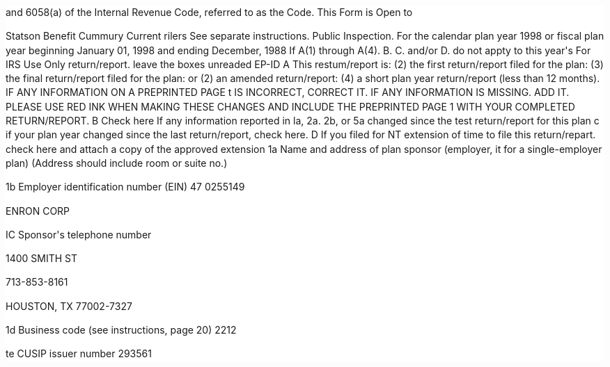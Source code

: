 and 6058(a) of the Internal Revenue Code, referred to as the Code.
This Form is Open to

Statson Benefit Cummury Current rilers
See separate instructions.
Public Inspection.
 For the calendar plan year 1998 or fiscal plan year beginning
January 01, 1998 and ending
December, 1988
 If A(1) through A(4). B. C. and/or D. do not appty to this year's
For IRS Use Only
 return/report. leave the boxes unreaded
EP-ID
 A
This restum/report is:
(2)
the first return/report filed for the plan:
(3)
the final return/report filed for the plan: or
 (2)
an amended return/report:
(4)
a short plan year return/report (less than 12 months).
 IF ANY INFORMATION ON A PREPRINTED PAGE t IS INCORRECT, CORRECT IT. IF ANY INFORMATION IS MISSING. ADD IT. PLEASE
 USE RED INK WHEN MAKING THESE CHANGES AND INCLUDE THE PREPRINTED PAGE 1 WITH YOUR COMPLETED RETURN/REPORT.
 B
Check here If any information reported in la, 2a. 2b, or 5a changed since the test return/report for this plan
 c if your plan year changed since the last return/report, check here.
 D
If you filed for NT extension of time to file this return/repart. check here and attach a copy of the approved extension
 1a Name and address of plan sponsor (employer, it for a single-employer plan)
 (Address should include room or suite no.)

1b Employer identification number (EIN)
 47 0255149

ENRON CORP

IC Sponsor's telephone number

1400 SMITH ST

713-853-8161

HOUSTON, TX 77002-7327

1d Business code (see instructions, page 20)
 2212

te CUSIP issuer number
 293561

